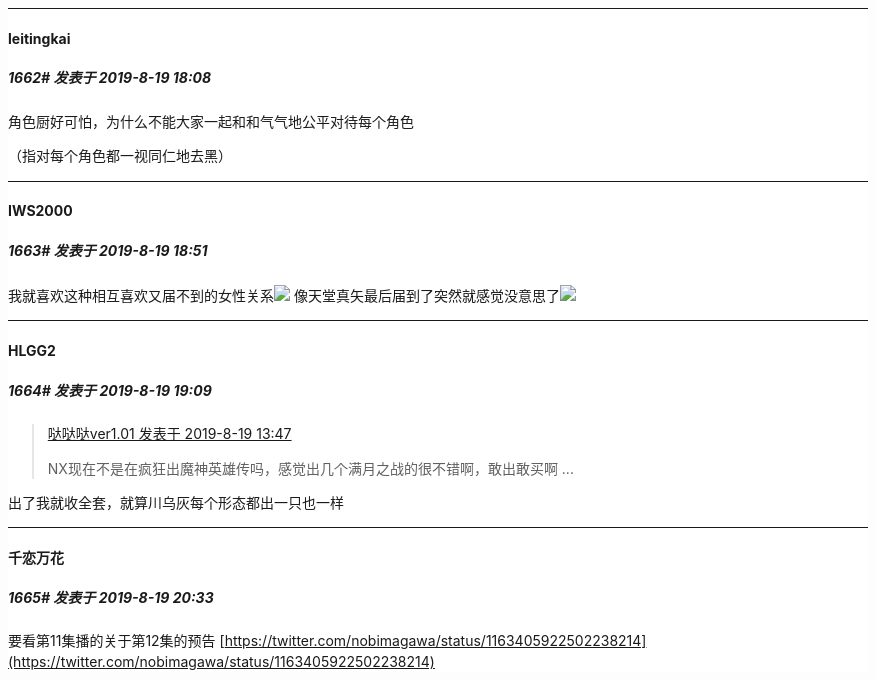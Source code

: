 

*****

####  leitingkai  
##### 1662#       发表于 2019-8-19 18:08




角色厨好可怕，为什么不能大家一起和和气气地公平对待每个角色

（指对每个角色都一视同仁地去黑）







*****

####  IWS2000  
##### 1663#       发表于 2019-8-19 18:51




我就喜欢这种相互喜欢又届不到的女性关系<img src="https://static.saraba1st.com/image/smiley/carton2017/019.png" referrerpolicy="no-referrer">
像天堂真矢最后届到了突然就感觉没意思了<img src="https://static.saraba1st.com/image/smiley/face2017/046.png" referrerpolicy="no-referrer">







*****

####  HLGG2  
##### 1664#       发表于 2019-8-19 19:09



<blockquote><a href="httphttps://bbs.saraba1st.com/2b/forum.php?mod=redirect&amp;goto=findpost&amp;pid=44964595&amp;ptid=1814263" target="_blank">哒哒哒ver1.01 发表于 2019-8-19 13:47</a>

NX现在不是在疯狂出魔神英雄传吗，感觉出几个满月之战的很不错啊，敢出敢买啊 ...</blockquote>
出了我就收全套，就算川乌灰每个形态都出一只也一样







*****

####  千恋万花  
##### 1665#       发表于 2019-8-19 20:33




要看第11集播的关于第12集的预告
[https://twitter.com/nobimagawa/status/1163405922502238214](https://twitter.com/nobimagawa/status/1163405922502238214)
